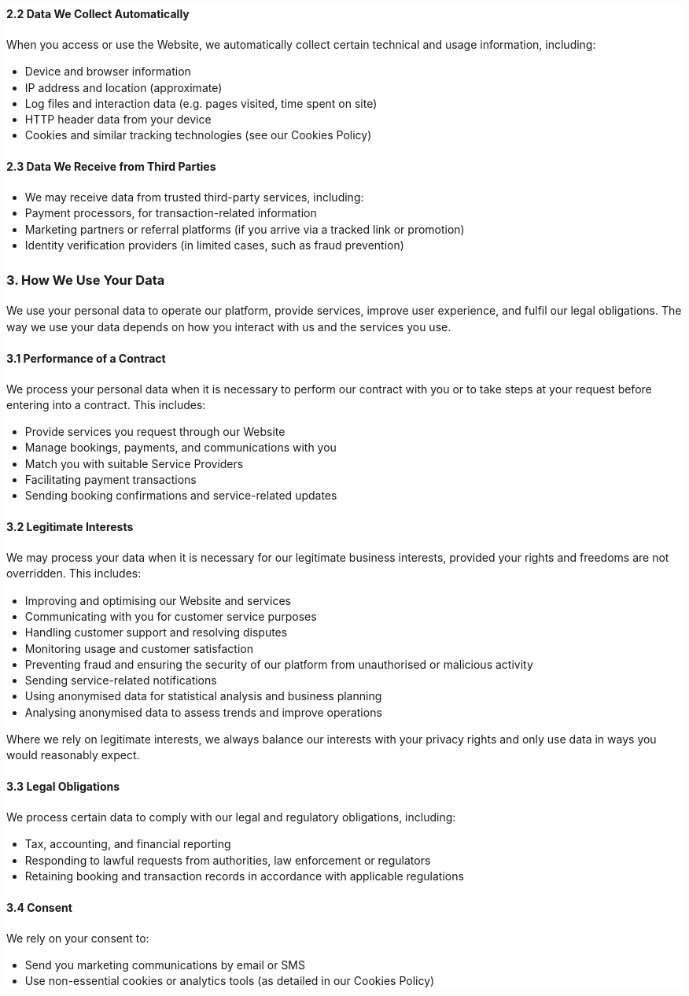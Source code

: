 #### **2.2 Data We Collect Automatically**
When you access or use the Website, we automatically collect certain technical and usage information, including:
- Device and browser information
- IP address and location (approximate)
- Log files and interaction data (e.g. pages visited, time spent on site)
- HTTP header data from your device
- Cookies and similar tracking technologies (see our Cookies Policy)

#### **2.3 Data We Receive from Third Parties**
- We may receive data from trusted third-party services, including:
- Payment processors, for transaction-related information
- Marketing partners or referral platforms (if you arrive via a tracked link or promotion)
- Identity verification providers (in limited cases, such as fraud prevention)

### 3. How We Use Your Data
We use your personal data to operate our platform, provide services, improve user experience, and fulfil our legal obligations. The way we use your data depends on how you interact with us and the services you use.

#### **3.1 Performance of a Contract**
We process your personal data when it is necessary to perform our contract with you or to take steps at your request before entering into a contract. This includes:
- Provide services you request through our Website  
- Manage bookings, payments, and communications with you  
- Match you with suitable Service Providers
- Facilitating payment transactions
- Sending booking confirmations and service-related updates

#### **3.2 Legitimate Interests**
We may process your data when it is necessary for our legitimate business interests, provided your rights and freedoms are not overridden. This includes:
- Improving and optimising our Website and services
- Communicating with you for customer service purposes
- Handling customer support and resolving disputes
- Monitoring usage and customer satisfaction
- Preventing fraud and ensuring the security of our platform from unauthorised or malicious activity
- Sending service-related notifications
- Using anonymised data for statistical analysis and business planning  
- Analysing anonymised data to assess trends and improve operations

Where we rely on legitimate interests, we always balance our interests with your privacy rights and only use data in ways you would reasonably expect.

#### **3.3 Legal Obligations**
We process certain data to comply with our legal and regulatory obligations, including:
- Tax, accounting, and financial reporting
- Responding to lawful requests from authorities, law enforcement or regulators
- Retaining booking and transaction records in accordance with applicable regulations

#### **3.4 Consent**
We rely on your consent to:
- Send you marketing communications by email or SMS  
- Use non-essential cookies or analytics tools (as detailed in our Cookies Policy) 
